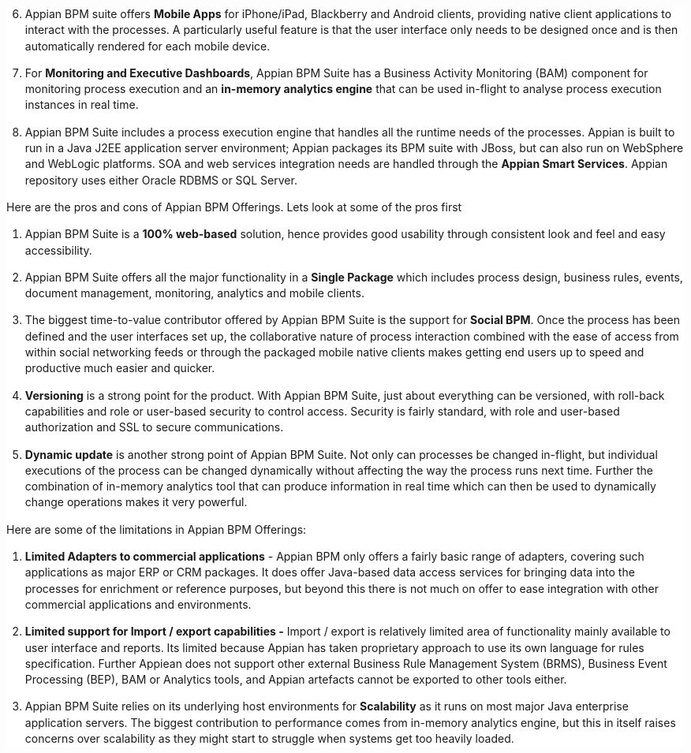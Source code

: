 6. Appian BPM suite offers **Mobile Apps** for iPhone/iPad, Blackberry and Android clients, providing native client applications to interact with the processes. A particularly useful feature is that the user interface only needs to be designed once and is then automatically rendered for each mobile device. 

7. For **Monitoring and Executive Dashboards**, Appian BPM Suite has a Business Activity Monitoring (BAM) component for monitoring process execution and an **in-memory analytics engine** that can be used in-flight to analyse process execution instances in real time. 

8. Appian BPM Suite includes a process execution engine that handles all the runtime needs of the processes. Appian is built to run in a Java J2EE application server environment; Appian packages its BPM suite with JBoss, but can also run on WebSphere and WebLogic platforms. SOA and web services integration needs are handled through the **Appian Smart Services**. Appian repository uses either Oracle RDBMS or SQL Server. 

Here are the pros and cons of Appian BPM Offerings. Lets look at some of the pros first

1. Appian BPM Suite is a **100% web-based** solution, hence provides good usability through consistent look and feel and easy accessibility.

2. Appian BPM Suite offers all the major functionality in a **Single Package** which includes process design, business rules, events, document management, monitoring, analytics and mobile clients.

3. The biggest time-to-value contributor offered by Appian BPM Suite is the support for **Social BPM**. Once the process has been defined and the user interfaces set up, the collaborative nature of process interaction combined with the ease of access from within social networking feeds or through the packaged mobile native clients makes getting end users up to speed and productive much easier and quicker. 

4. **Versioning** is a strong point for the product. With Appian BPM Suite, just about everything can be versioned, with roll-back capabilities and role or user-based security to control access. Security is fairly standard, with role and user-based authorization and SSL to secure communications.

5. **Dynamic update** is another strong point of Appian BPM Suite. Not only can processes be changed in-flight, but individual executions of the process can be changed dynamically without affecting the way the process runs next time. Further the combination of in-memory analytics tool that can produce information in real time which can then be used to dynamically change operations makes it very powerful.

Here are some of the limitations in Appian BPM Offerings:

1. **Limited Adapters to commercial applications** - Appian BPM only offers a fairly basic range of adapters, covering such applications as major ERP or CRM packages. It does offer Java-based data access services for bringing data into the processes for enrichment or reference purposes, but beyond this there is not much on offer to ease integration with other commercial applications and environments. 

2. **Limited support for Import / export capabilities -** Import / export is relatively limited area of functionality mainly available to user interface and reports. Its limited because Appian has taken proprietary approach to use its own language for rules specification. Further Appiean does not support other external Business Rule Management System (BRMS), Business Event Processing (BEP), BAM or Analytics tools, and Appian artefacts cannot be exported to other tools either.

3. Appian BPM Suite relies on its underlying host environments for **Scalability** as it runs on most major Java enterprise application servers. The biggest contribution to performance comes from in-memory analytics engine, but this in itself raises concerns over scalability as they might start to struggle when systems get too heavily loaded.
